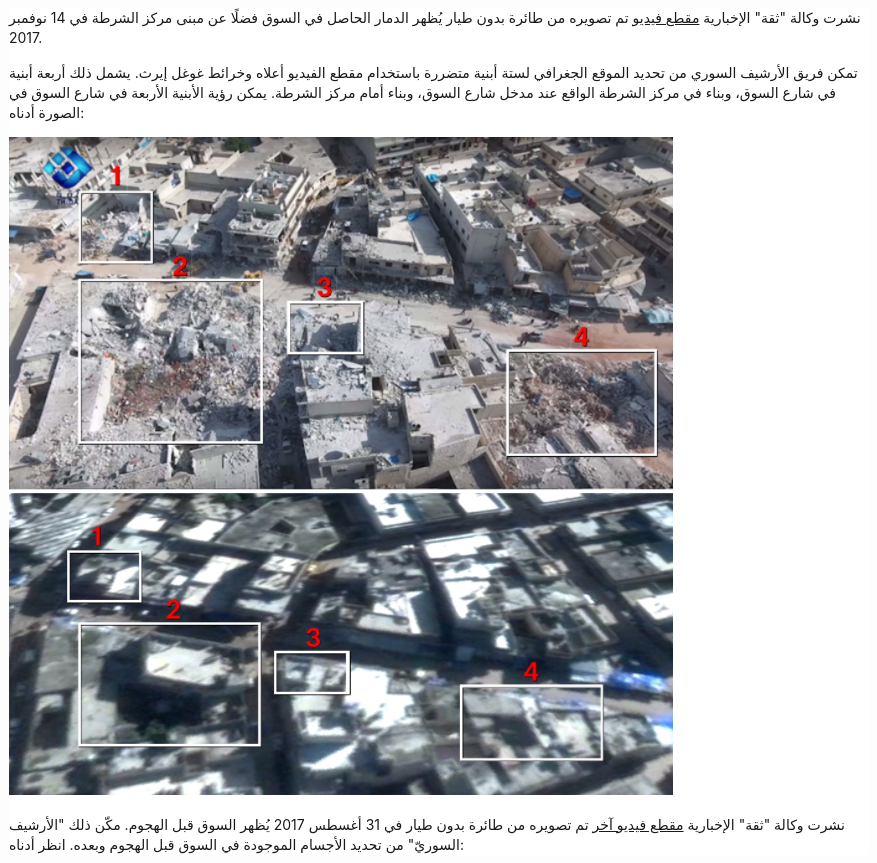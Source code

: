 نشرت وكالة "ثقة" الإخبارية [مقطع فيديو](https://www.youtube.com/watch?v=0X128QHTd3k) تم تصويره من طائرة بدون طيار يُظهر الدمار الحاصل في السوق فضلًا عن مبنى مركز الشرطة في 14 نوفمبر 2017.

تمكن فريق الأرشيف السوري من تحديد الموقع الجغرافي لستة أبنية متضررة باستخدام مقطع الفيديو أعلاه وخرائط غوغل إيرث. يشمل ذلك أربعة أبنية في شارع السوق، وبناء في مركز الشرطة الواقع عند مدخل شارع السوق، وبناء أمام مركز الشرطة. يمكن رؤية الأبنية الأربعة في شارع السوق في الصورة أدناه:

![before and after buildings damage](../assets/investigations/atarib-23.png)

نشرت وكالة "ثقة" الإخبارية [مقطع فيديو آخر](https://www.youtube.com/watch?v=AM0BgZVQGwk) تم تصويره من طائرة بدون طيار في 31 أغسطس 2017 يُظهر السوق قبل الهجوم. مكّن ذلك "الأرشيف السوريّ" من تحديد الأجسام الموجودة في السوق قبل الهجوم وبعده. انظر أدناه:

